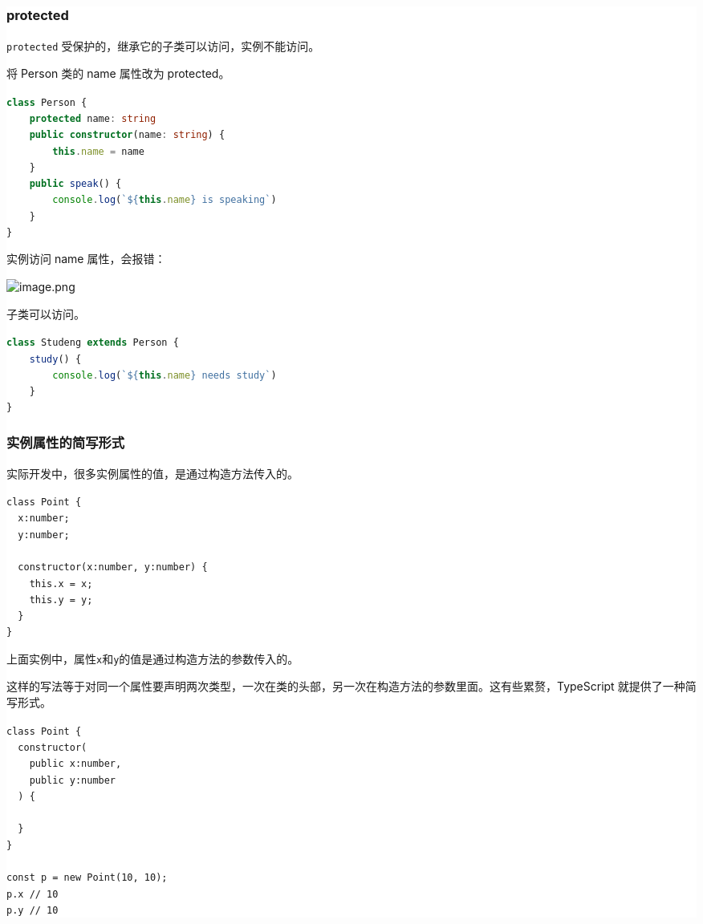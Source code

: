 ### protected

`protected` 受保护的，继承它的子类可以访问，实例不能访问。

将 Person 类的 name 属性改为 protected。

```Typescript
class Person {
    protected name: string
    public constructor(name: string) {
        this.name = name
    }
    public speak() {
        console.log(`${this.name} is speaking`)
    }
}
```

实例访问 name 属性，会报错：

![image.png](imgs/2b95b64b33814957b177d15858b1a0bc_tplv-k3u1fbpfcp-zoom-in-crop-mark_1512_0_0_0.webp)

子类可以访问。

```Typescript
class Studeng extends Person {
    study() {
        console.log(`${this.name} needs study`)
    }
}
```

### 实例属性的简写形式

实际开发中，很多实例属性的值，是通过构造方法传入的。

```
class Point {
  x:number;
  y:number;

  constructor(x:number, y:number) {
    this.x = x;
    this.y = y;
  }
}
```

上面实例中，属性`x`和`y`的值是通过构造方法的参数传入的。

这样的写法等于对同一个属性要声明两次类型，一次在类的头部，另一次在构造方法的参数里面。这有些累赘，TypeScript 就提供了一种简写形式。

```
class Point {
  constructor(
    public x:number,
    public y:number
  ) {
  
  }
}

const p = new Point(10, 10);
p.x // 10
p.y // 10
```
